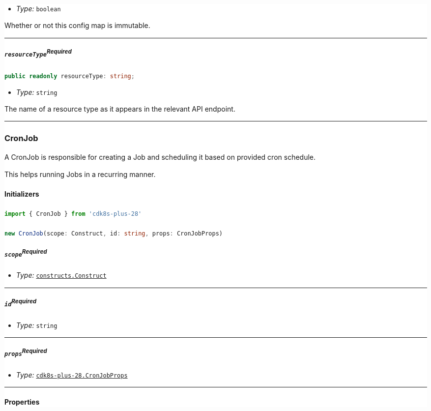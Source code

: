 - *Type:* `boolean`

Whether or not this config map is immutable.

---

##### `resourceType`<sup>Required</sup> <a name="cdk8s-plus-28.ConfigMap.property.resourceType"></a>

```typescript
public readonly resourceType: string;
```

- *Type:* `string`

The name of a resource type as it appears in the relevant API endpoint.

---


### CronJob <a name="cdk8s-plus-28.CronJob"></a>

A CronJob is responsible for creating a Job and scheduling it based on provided cron schedule.

This helps running Jobs in a recurring manner.

#### Initializers <a name="cdk8s-plus-28.CronJob.Initializer"></a>

```typescript
import { CronJob } from 'cdk8s-plus-28'

new CronJob(scope: Construct, id: string, props: CronJobProps)
```

##### `scope`<sup>Required</sup> <a name="cdk8s-plus-28.CronJob.parameter.scope"></a>

- *Type:* [`constructs.Construct`](#constructs.Construct)

---

##### `id`<sup>Required</sup> <a name="cdk8s-plus-28.CronJob.parameter.id"></a>

- *Type:* `string`

---

##### `props`<sup>Required</sup> <a name="cdk8s-plus-28.CronJob.parameter.props"></a>

- *Type:* [`cdk8s-plus-28.CronJobProps`](#cdk8s-plus-28.CronJobProps)

---



#### Properties <a name="Properties"></a>
